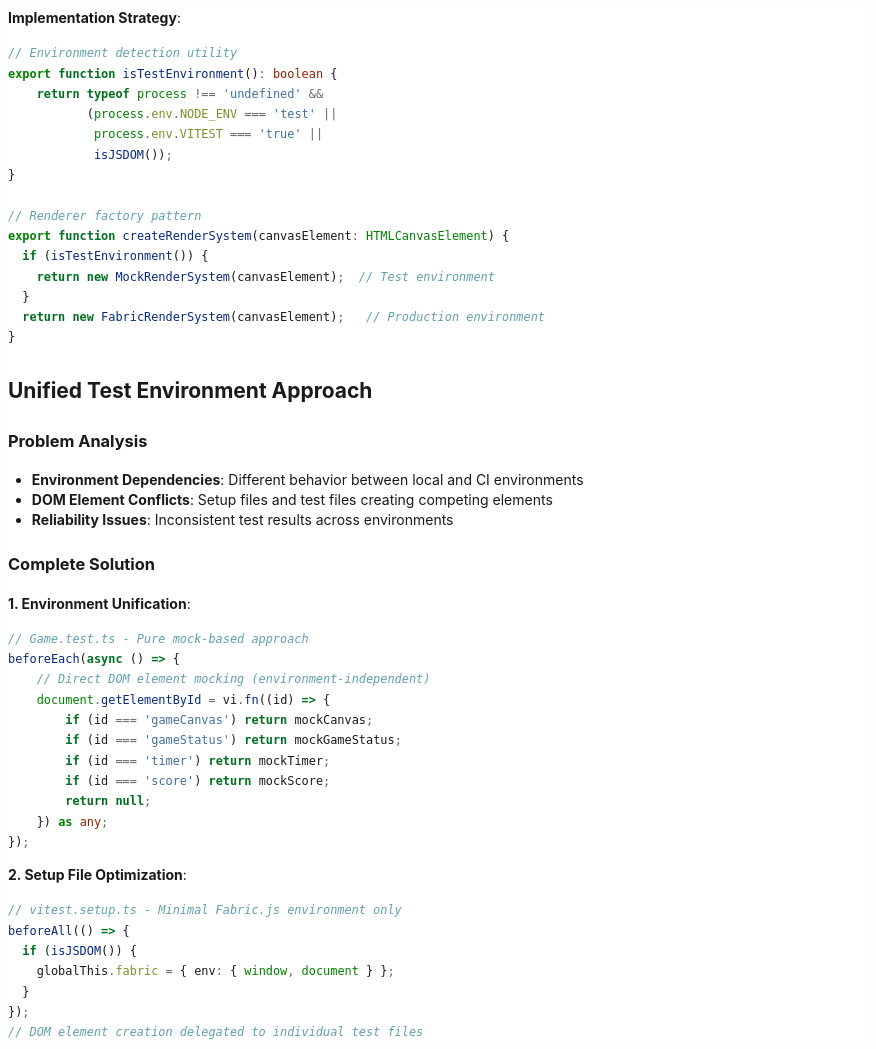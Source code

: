**Implementation Strategy**:
```typescript
// Environment detection utility
export function isTestEnvironment(): boolean {
    return typeof process !== 'undefined' && 
           (process.env.NODE_ENV === 'test' || 
            process.env.VITEST === 'true' ||
            isJSDOM());
}

// Renderer factory pattern
export function createRenderSystem(canvasElement: HTMLCanvasElement) {
  if (isTestEnvironment()) {
    return new MockRenderSystem(canvasElement);  // Test environment
  }
  return new FabricRenderSystem(canvasElement);   // Production environment
}
```

## Unified Test Environment Approach

### Problem Analysis
- **Environment Dependencies**: Different behavior between local and CI environments
- **DOM Element Conflicts**: Setup files and test files creating competing elements
- **Reliability Issues**: Inconsistent test results across environments

### Complete Solution

**1. Environment Unification**:
```typescript
// Game.test.ts - Pure mock-based approach
beforeEach(async () => {
    // Direct DOM element mocking (environment-independent)
    document.getElementById = vi.fn((id) => {
        if (id === 'gameCanvas') return mockCanvas;
        if (id === 'gameStatus') return mockGameStatus;
        if (id === 'timer') return mockTimer;
        if (id === 'score') return mockScore;
        return null;
    }) as any;
});
```

**2. Setup File Optimization**:
```typescript
// vitest.setup.ts - Minimal Fabric.js environment only
beforeAll(() => {
  if (isJSDOM()) {
    globalThis.fabric = { env: { window, document } };
  }
});
// DOM element creation delegated to individual test files
```
